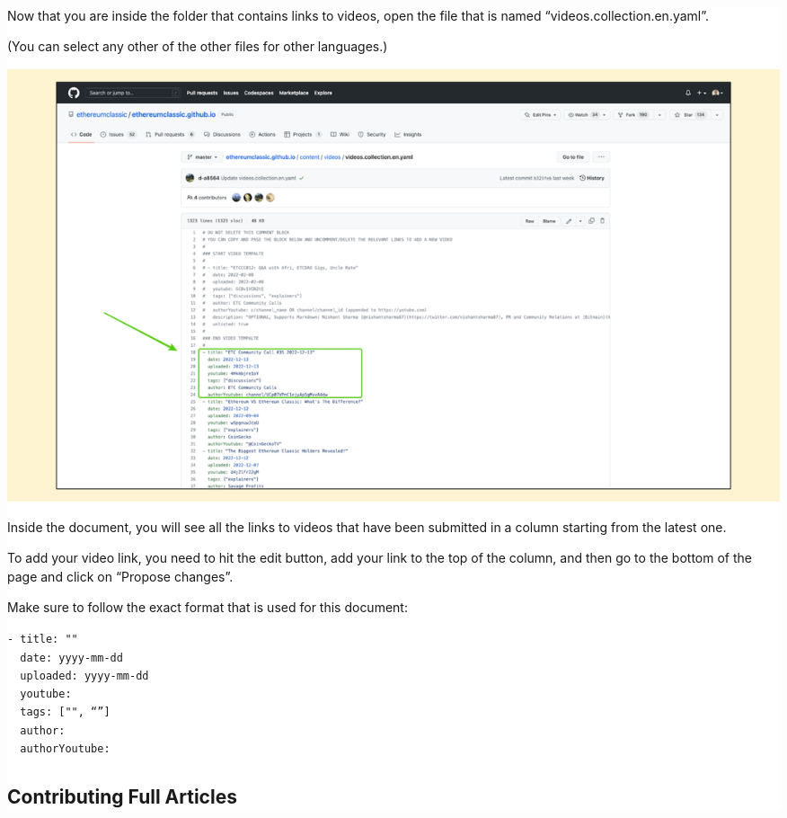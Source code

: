 Now that you are inside the folder that contains links to videos, open the file that is named “videos.collection.en.yaml”.

(You can select any other of the other files for other languages.)

![Add video link with correct format.](./14.png)

Inside the document, you will see all the links to videos that have been submitted in a column starting from the latest one.

To add your video link, you need to hit the edit button, add your link to the top of the column, and then go to the bottom of the page and click on “Propose changes”.

Make sure to follow the exact format that is used for this document:

```
- title: ""
  date: yyyy-mm-dd
  uploaded: yyyy-mm-dd
  youtube: 
  tags: ["", “”]
  author:
  authorYoutube:
```

## Contributing Full Articles
